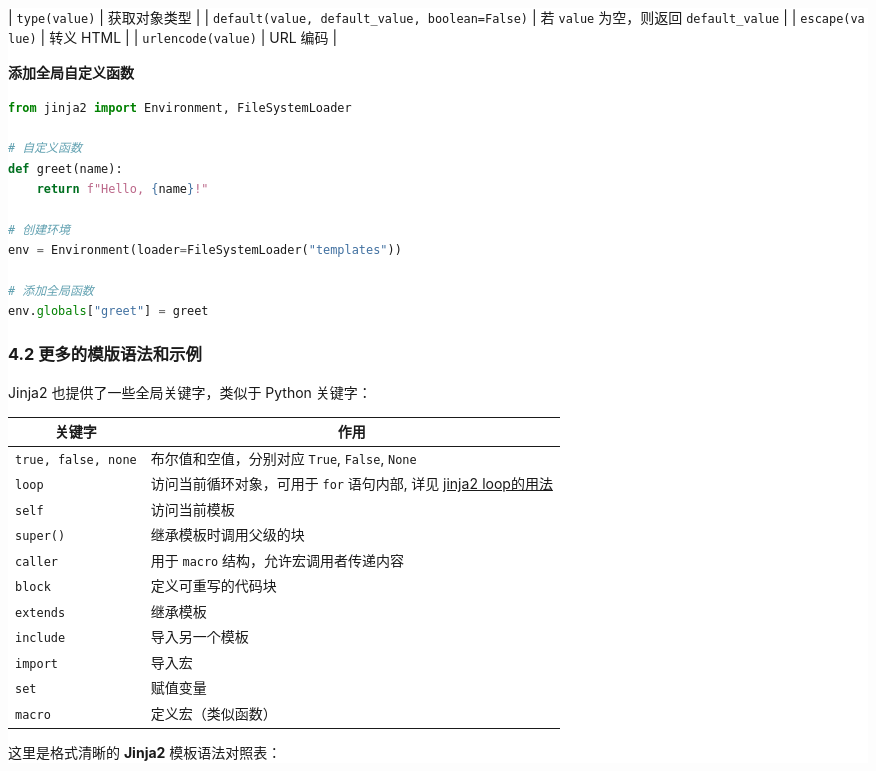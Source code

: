 | `type(value)`                            | 获取对象类型                           |
| `default(value, default_value, boolean=False)` | 若 `value` 为空，则返回 `default_value` |
| `escape(value)`                          | 转义 HTML                          |
| `urlencode(value)`                       | URL 编码                           |



**添加全局自定义函数**

```python
from jinja2 import Environment, FileSystemLoader

# 自定义函数
def greet(name):
    return f"Hello, {name}!"

# 创建环境
env = Environment(loader=FileSystemLoader("templates"))

# 添加全局函数
env.globals["greet"] = greet
```



### 4.2 更多的模版语法和示例

Jinja2 也提供了一些全局关键字，类似于 Python 关键字：

| **关键字**             | **作用**                                   |
| ------------------- | ---------------------------------------- |
| `true, false, none` | 布尔值和空值，分别对应 `True`, `False`, `None`      |
| `loop`              | 访问当前循环对象，可用于 `for` 语句内部, 详见 [jinja2 loop的用法](https://blog.csdn.net/weixin_45066823/article/details/128675351) |
| `self`              | 访问当前模板                                   |
| `super()`           | 继承模板时调用父级的块                              |
| `caller`            | 用于 `macro` 结构，允许宏调用者传递内容                 |
| `block`             | 定义可重写的代码块                                |
| `extends`           | 继承模板                                     |
| `include`           | 导入另一个模板                                  |
| `import`            | 导入宏                                      |
| `set`               | 赋值变量                                     |
| `macro`             | 定义宏（类似函数）                                |

这里是格式清晰的 **Jinja2** 模板语法对照表：
